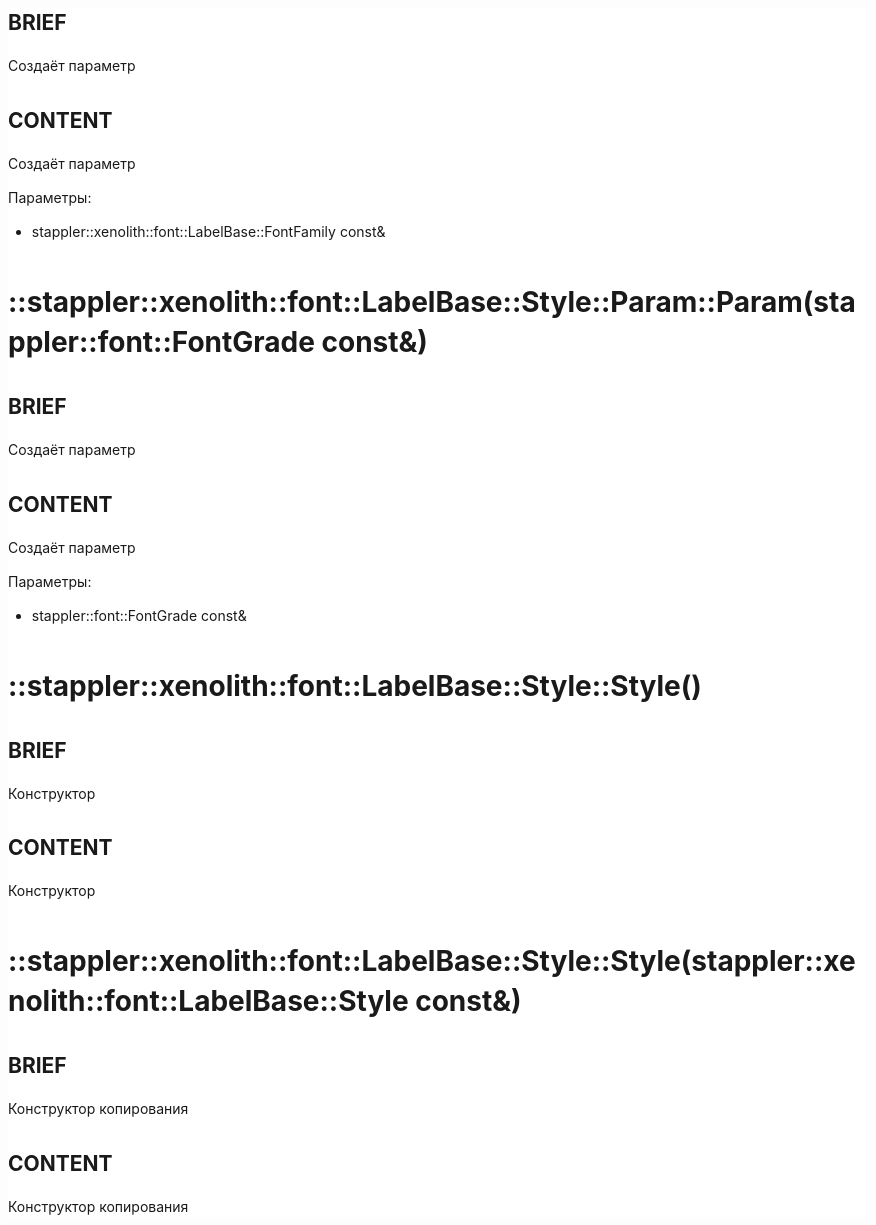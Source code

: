 ## BRIEF

Создаёт параметр

## CONTENT

Создаёт параметр

Параметры:
* stappler::xenolith::font::LabelBase::FontFamily const&


# ::stappler::xenolith::font::LabelBase::Style::Param::Param(stappler::font::FontGrade const&)

## BRIEF

Создаёт параметр

## CONTENT

Создаёт параметр

Параметры:
* stappler::font::FontGrade const&


# ::stappler::xenolith::font::LabelBase::Style::Style()

## BRIEF

Конструктор

## CONTENT

Конструктор


# ::stappler::xenolith::font::LabelBase::Style::Style(stappler::xenolith::font::LabelBase::Style const&)

## BRIEF

Конструктор копирования

## CONTENT

Конструктор копирования
